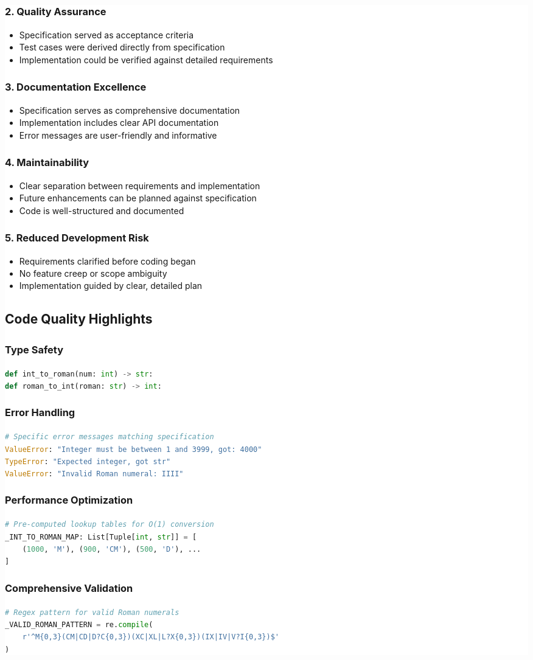 ### 2. **Quality Assurance**
- Specification served as acceptance criteria
- Test cases were derived directly from specification
- Implementation could be verified against detailed requirements

### 3. **Documentation Excellence**
- Specification serves as comprehensive documentation
- Implementation includes clear API documentation
- Error messages are user-friendly and informative

### 4. **Maintainability**
- Clear separation between requirements and implementation
- Future enhancements can be planned against specification
- Code is well-structured and documented

### 5. **Reduced Development Risk**
- Requirements clarified before coding began
- No feature creep or scope ambiguity
- Implementation guided by clear, detailed plan

## Code Quality Highlights

### Type Safety
```python
def int_to_roman(num: int) -> str:
def roman_to_int(roman: str) -> int:
```

### Error Handling
```python
# Specific error messages matching specification
ValueError: "Integer must be between 1 and 3999, got: 4000"
TypeError: "Expected integer, got str"
ValueError: "Invalid Roman numeral: IIII"
```

### Performance Optimization
```python
# Pre-computed lookup tables for O(1) conversion
_INT_TO_ROMAN_MAP: List[Tuple[int, str]] = [
    (1000, 'M'), (900, 'CM'), (500, 'D'), ...
]
```

### Comprehensive Validation
```python
# Regex pattern for valid Roman numerals
_VALID_ROMAN_PATTERN = re.compile(
    r'^M{0,3}(CM|CD|D?C{0,3})(XC|XL|L?X{0,3})(IX|IV|V?I{0,3})$'
)
```

